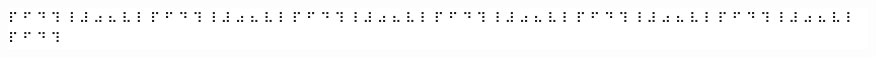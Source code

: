 ⠏
⠋
⠙
⠹
⠸
⠼
⠴
⠦
⠧
⠇
⠏
⠋
⠙
⠹
⠸
⠼
⠴
⠦
⠧
⠇
⠏
⠋
⠙
⠹
⠸
⠼
⠴
⠦
⠧
⠇
⠏
⠋
⠙
⠹
⠸
⠼
⠴
⠦
⠧
⠇
⠏
⠋
⠙
⠹
⠸
⠼
⠴
⠦
⠧
⠇
⠏
⠋
⠙
⠹
⠸
⠼
⠴
⠦
⠧
⠇
⠏
⠋
⠙
⠹